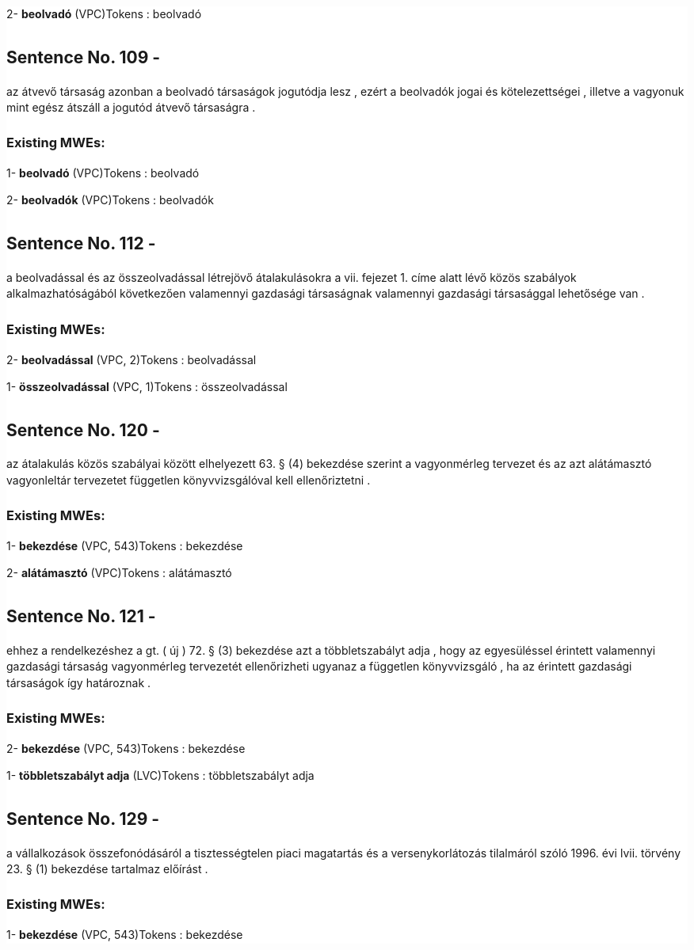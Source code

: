 2- **beolvadó** (VPC)Tokens : 
beolvadó

## Sentence No. 109 - 
az átvevő társaság azonban a beolvadó társaságok jogutódja lesz , ezért a beolvadók jogai és kötelezettségei , illetve a vagyonuk mint egész átszáll a jogutód átvevő társaságra . 
### Existing MWEs: 
1- **beolvadó** (VPC)Tokens : 
beolvadó

2- **beolvadók** (VPC)Tokens : 
beolvadók

## Sentence No. 112 - 
a beolvadással és az összeolvadással létrejövő átalakulásokra a vii. fejezet 1. címe alatt lévő közös szabályok alkalmazhatóságából következően valamennyi gazdasági társaságnak valamennyi gazdasági társasággal lehetősége van . 
### Existing MWEs: 
2- **beolvadással** (VPC, 2)Tokens : 
beolvadással

1- **összeolvadással** (VPC, 1)Tokens : 
összeolvadással

## Sentence No. 120 - 
az átalakulás közös szabályai között elhelyezett 63. § (4) bekezdése szerint a vagyonmérleg tervezet és az azt alátámasztó vagyonleltár tervezetet független könyvvizsgálóval kell ellenőriztetni . 
### Existing MWEs: 
1- **bekezdése** (VPC, 543)Tokens : 
bekezdése

2- **alátámasztó** (VPC)Tokens : 
alátámasztó

## Sentence No. 121 - 
ehhez a rendelkezéshez a gt. ( új ) 72. § (3) bekezdése azt a többletszabályt adja , hogy az egyesüléssel érintett valamennyi gazdasági társaság vagyonmérleg tervezetét ellenőrizheti ugyanaz a független könyvvizsgáló , ha az érintett gazdasági társaságok így határoznak . 
### Existing MWEs: 
2- **bekezdése** (VPC, 543)Tokens : 
bekezdése

1- **többletszabályt adja** (LVC)Tokens : 
többletszabályt
adja

## Sentence No. 129 - 
a vállalkozások összefonódásáról a tisztességtelen piaci magatartás és a versenykorlátozás tilalmáról szóló 1996. évi lvii. törvény 23. § (1) bekezdése tartalmaz előírást . 
### Existing MWEs: 
1- **bekezdése** (VPC, 543)Tokens : 
bekezdése
